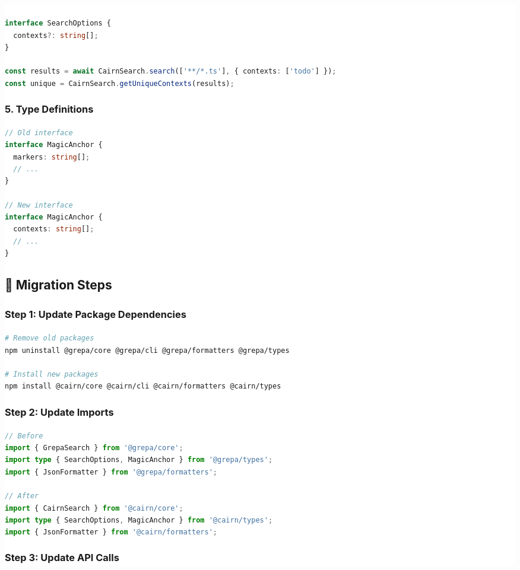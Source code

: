 ```typescript

interface SearchOptions {
  contexts?: string[];
}

const results = await CairnSearch.search(['**/*.ts'], { contexts: ['todo'] });
const unique = CairnSearch.getUniqueContexts(results);
```

### **5. Type Definitions**
```typescript
// Old interface
interface MagicAnchor {
  markers: string[];
  // ...
}

// New interface  
interface MagicAnchor {
  contexts: string[];
  // ...
}
```

## 🔄 **Migration Steps**

### **Step 1: Update Package Dependencies**

```bash
# Remove old packages
npm uninstall @grepa/core @grepa/cli @grepa/formatters @grepa/types

# Install new packages
npm install @cairn/core @cairn/cli @cairn/formatters @cairn/types
```

### **Step 2: Update Imports**

```typescript
// Before
import { GrepaSearch } from '@grepa/core';
import type { SearchOptions, MagicAnchor } from '@grepa/types';
import { JsonFormatter } from '@grepa/formatters';

// After
import { CairnSearch } from '@cairn/core';
import type { SearchOptions, MagicAnchor } from '@cairn/types';
import { JsonFormatter } from '@cairn/formatters';
```

### **Step 3: Update API Calls**
